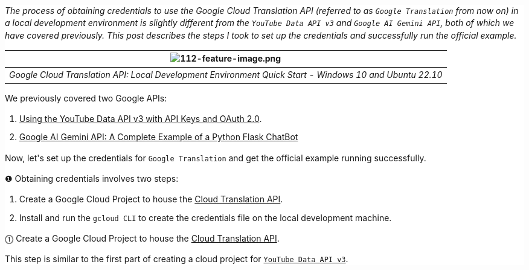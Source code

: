 
<em>The process of obtaining credentials to use the Google Cloud Translation API (referred to as <code>Google Translation</code> from now on) in a local development environment is slightly different from the <code>YouTube Data API v3</code> and <code>Google AI Gemini API</code>, both of which we have covered previously. This post describes the steps I took to set up the credentials and successfully run the official example.</em>

| ![112-feature-image.png](https://behainguyen.wordpress.com/wp-content/uploads/2024/06/112-feature-image.png) |
|:--:|
| *Google Cloud Translation API: Local Development Environment Quick Start - Windows 10 and Ubuntu 22.10* |

We previously covered two Google APIs:

<ol>
<li style="margin-top:10px;">
<a href="https://behainguyen.wordpress.com/2024/06/01/using-the-youtube-data-api-v3-with-api-keys-and-oauth-2-0/" 
title="Using the YouTube Data API v3 with API Keys and OAuth 2.0" target="_blank">Using the YouTube Data API v3 with API Keys and OAuth 2.0</a>.
</li>

<li style="margin-top:10px;">
<a href="https://behainguyen.wordpress.com/2024/06/05/google-ai-gemini-api-a-complete-example-of-a-python-flask-chatbot/" 
title="Google AI Gemini API: A Complete Example of a Python Flask ChatBot" 
target="_blank">Google AI Gemini API: A Complete Example of a Python Flask ChatBot</a>
</li>
</ol>

Now, let's set up the credentials for <code>Google Translation</code> and 
get the official example running successfully.

<a id="setup-credentials"></a>
❶ Obtaining credentials involves two steps:

<ol>
<li style="margin-top:10px;">
Create a Google Cloud Project to house the 
<a href="https://cloud.google.com/translate/docs/reference/api-overview" 
title="Cloud Translation API" target="_blank">Cloud Translation API</a>.
</li>
<li style="margin-top:10px;">
Install and run the <code>gcloud CLI</code> to create the credentials 
file on the local development machine.
</li>
</ol>

<a id="create-cloud-project"></a>
⓵ Create a Google Cloud Project to house the
<a href="https://cloud.google.com/translate/docs/reference/api-overview" 
title="Cloud Translation API" target="_blank">Cloud Translation API</a>.

This step is similar to the first part of creating a cloud project for 
<a href="https://behainguyen.wordpress.com/2024/06/01/using-the-youtube-data-api-v3-with-api-keys-and-oauth-2-0/#create-google-cloud-project" 
title="Using the YouTube Data API v3 with API Keys and OAuth 2.0" 
target="_blank"><code>YouTube Data API v3</code></a>.
